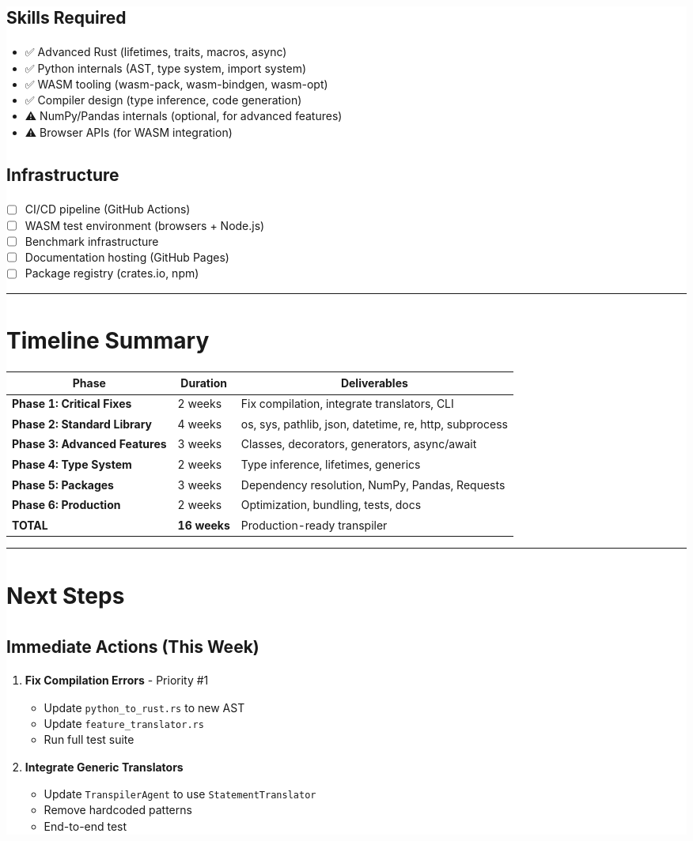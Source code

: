 ## Skills Required

- ✅ Advanced Rust (lifetimes, traits, macros, async)
- ✅ Python internals (AST, type system, import system)
- ✅ WASM tooling (wasm-pack, wasm-bindgen, wasm-opt)
- ✅ Compiler design (type inference, code generation)
- ⚠️ NumPy/Pandas internals (optional, for advanced features)
- ⚠️ Browser APIs (for WASM integration)

## Infrastructure

- [ ] CI/CD pipeline (GitHub Actions)
- [ ] WASM test environment (browsers + Node.js)
- [ ] Benchmark infrastructure
- [ ] Documentation hosting (GitHub Pages)
- [ ] Package registry (crates.io, npm)

---

# Timeline Summary

| Phase | Duration | Deliverables |
|-------|----------|--------------|
| **Phase 1: Critical Fixes** | 2 weeks | Fix compilation, integrate translators, CLI |
| **Phase 2: Standard Library** | 4 weeks | os, sys, pathlib, json, datetime, re, http, subprocess |
| **Phase 3: Advanced Features** | 3 weeks | Classes, decorators, generators, async/await |
| **Phase 4: Type System** | 2 weeks | Type inference, lifetimes, generics |
| **Phase 5: Packages** | 3 weeks | Dependency resolution, NumPy, Pandas, Requests |
| **Phase 6: Production** | 2 weeks | Optimization, bundling, tests, docs |
| **TOTAL** | **16 weeks** | Production-ready transpiler |

---

# Next Steps

## Immediate Actions (This Week)

1. **Fix Compilation Errors** - Priority #1
   - Update `python_to_rust.rs` to new AST
   - Update `feature_translator.rs`
   - Run full test suite

2. **Integrate Generic Translators**
   - Update `TranspilerAgent` to use `StatementTranslator`
   - Remove hardcoded patterns
   - End-to-end test
